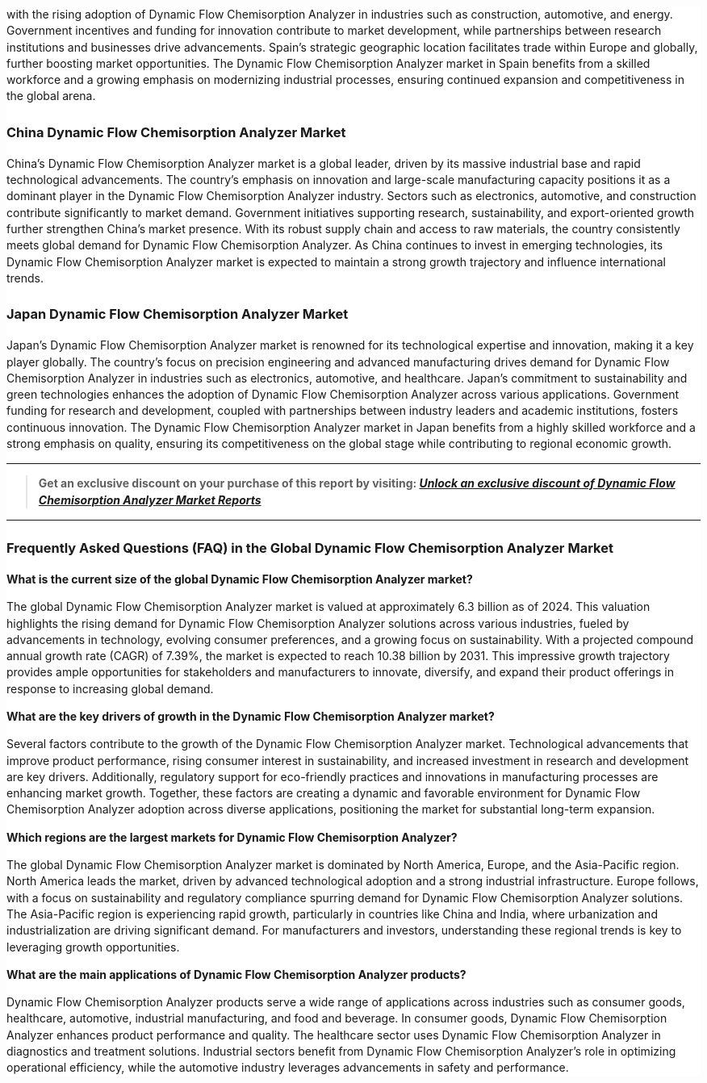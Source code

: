 with the rising adoption of Dynamic Flow Chemisorption Analyzer in industries such as construction, automotive, and energy. Government incentives and funding for innovation contribute to market development, while partnerships between research institutions and businesses drive advancements. Spain&rsquo;s strategic geographic location facilitates trade within Europe and globally, further boosting market opportunities. The Dynamic Flow Chemisorption Analyzer market in Spain benefits from a skilled workforce and a growing emphasis on modernizing industrial processes, ensuring continued expansion and competitiveness in the global arena.</p><h3>China Dynamic Flow Chemisorption Analyzer Market</h3><p>China&rsquo;s Dynamic Flow Chemisorption Analyzer market is a global leader, driven by its massive industrial base and rapid technological advancements. The country&rsquo;s emphasis on innovation and large-scale manufacturing capacity positions it as a dominant player in the Dynamic Flow Chemisorption Analyzer industry. Sectors such as electronics, automotive, and construction contribute significantly to market demand. Government initiatives supporting research, sustainability, and export-oriented growth further strengthen China&rsquo;s market presence. With its robust supply chain and access to raw materials, the country consistently meets global demand for Dynamic Flow Chemisorption Analyzer. As China continues to invest in emerging technologies, its Dynamic Flow Chemisorption Analyzer market is expected to maintain a strong growth trajectory and influence international trends.</p><h3>Japan Dynamic Flow Chemisorption Analyzer Market</h3><p>Japan&rsquo;s Dynamic Flow Chemisorption Analyzer market is renowned for its technological expertise and innovation, making it a key player globally. The country&rsquo;s focus on precision engineering and advanced manufacturing drives demand for Dynamic Flow Chemisorption Analyzer in industries such as electronics, automotive, and healthcare. Japan&rsquo;s commitment to sustainability and green technologies enhances the adoption of Dynamic Flow Chemisorption Analyzer across various applications. Government funding for research and development, coupled with partnerships between industry leaders and academic institutions, fosters continuous innovation. The Dynamic Flow Chemisorption Analyzer market in Japan benefits from a highly skilled workforce and a strong emphasis on quality, ensuring its competitiveness on the global stage while contributing to regional economic growth.</p><hr /><blockquote><p><strong>Get an exclusive discount on your purchase of this report by visiting: <em><a href="://marketresearchpulse.com/ask-for-discount/50780?utm_source=Github&amp;utm_medium=052">Unlock an exclusive discount of Dynamic Flow Chemisorption Analyzer Market Reports</a></em>&nbsp;</strong></p></blockquote><hr /><h3>Frequently Asked Questions (FAQ) in the Global Dynamic Flow Chemisorption Analyzer Market</h3><p><strong>What is the current size of the global Dynamic Flow Chemisorption Analyzer market?</strong></p><p>The global Dynamic Flow Chemisorption Analyzer market is valued at approximately 6.3 billion as of 2024. This valuation highlights the rising demand for Dynamic Flow Chemisorption Analyzer solutions across various industries, fueled by advancements in technology, evolving consumer preferences, and a growing focus on sustainability. With a projected compound annual growth rate (CAGR) of 7.39%, the market is expected to reach 10.38 billion by 2031. This impressive growth trajectory provides ample opportunities for stakeholders and manufacturers to innovate, diversify, and expand their product offerings in response to increasing global demand.</p><p><strong>What are the key drivers of growth in the Dynamic Flow Chemisorption Analyzer market?</strong></p><p>Several factors contribute to the growth of the Dynamic Flow Chemisorption Analyzer market. Technological advancements that improve product performance, rising consumer interest in sustainability, and increased investment in research and development are key drivers. Additionally, regulatory support for eco-friendly practices and innovations in manufacturing processes are enhancing market growth. Together, these factors are creating a dynamic and favorable environment for Dynamic Flow Chemisorption Analyzer adoption across diverse applications, positioning the market for substantial long-term expansion.</p><p><strong>Which regions are the largest markets for Dynamic Flow Chemisorption Analyzer?</strong></p><p>The global Dynamic Flow Chemisorption Analyzer market is dominated by North America, Europe, and the Asia-Pacific region. North America leads the market, driven by advanced technological adoption and a strong industrial infrastructure. Europe follows, with a focus on sustainability and regulatory compliance spurring demand for Dynamic Flow Chemisorption Analyzer solutions. The Asia-Pacific region is experiencing rapid growth, particularly in countries like China and India, where urbanization and industrialization are driving significant demand. For manufacturers and investors, understanding these regional trends is key to leveraging growth opportunities.</p><p><strong>What are the main applications of Dynamic Flow Chemisorption Analyzer products?</strong></p><p>Dynamic Flow Chemisorption Analyzer products serve a wide range of applications across industries such as consumer goods, healthcare, automotive, industrial manufacturing, and food and beverage. In consumer goods, Dynamic Flow Chemisorption Analyzer enhances product performance and quality. The healthcare sector uses Dynamic Flow Chemisorption Analyzer in diagnostics and treatment solutions. Industrial sectors benefit from Dynamic Flow Chemisorption Analyzer&rsquo;s role in optimizing operational efficiency, while the automotive industry leverages advancements in safety and performance.